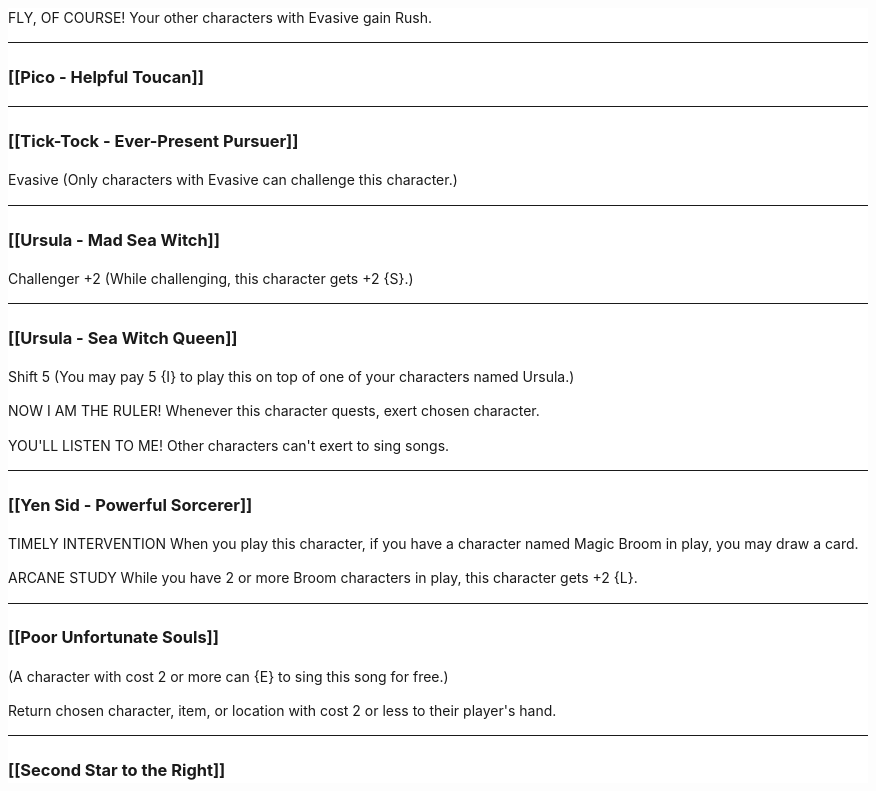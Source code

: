 FLY, OF COURSE! Your other characters with Evasive gain Rush.

---

  

### [[Pico - Helpful Toucan]]

---

  

### [[Tick-Tock - Ever-Present Pursuer]]

Evasive (Only characters with Evasive can challenge this character.)

---

  

### [[Ursula - Mad Sea Witch]]

Challenger +2 (While challenging, this character gets +2 {S}.)

---

  

### [[Ursula - Sea Witch Queen]]

Shift 5 (You may pay 5 {I} to play this on top of one of your characters named Ursula.)

NOW I AM THE RULER! Whenever this character quests, exert chosen character.

YOU'LL LISTEN TO ME! Other characters can't exert to sing songs.

---

  

### [[Yen Sid - Powerful Sorcerer]]

TIMELY INTERVENTION When you play this character, if you have a character named Magic Broom in play, you may draw a card.

ARCANE STUDY While you have 2 or more Broom characters in play, this character gets +2 {L}.

---

  

### [[Poor Unfortunate Souls]]

(A character with cost 2 or more can {E} to sing this song for free.)

Return chosen character, item, or location with cost 2 or less to their player's hand.

---

  

### [[Second Star to the Right]]
